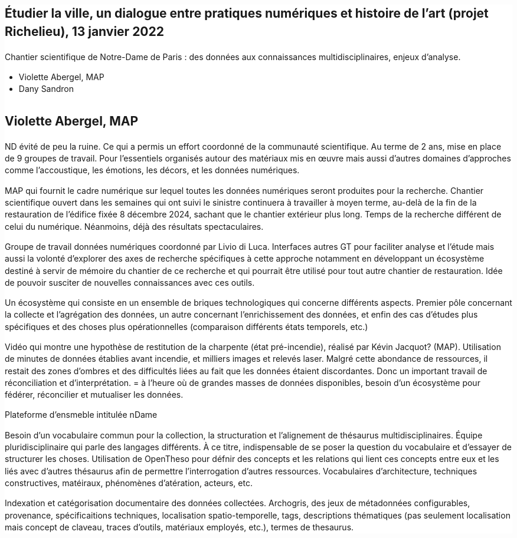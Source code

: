 ## Étudier la ville, un dialogue entre pratiques numériques et histoire de l’art (projet Richelieu), 13 janvier 2022

Chantier scientifique de Notre-Dame de Paris : des données aux connaissances multidisciplinaires, enjeux d’analyse. 

- Violette Abergel, MAP
- Dany Sandron

## Violette Abergel, MAP

ND évité de peu la ruine. Ce qui a permis un effort coordonné de la communauté scientifique. Au terme de 2 ans, mise en place de 9 groupes de travail. Pour l’essentiels organisés autour des matériaux mis en œuvre mais aussi d’autres domaines d’approches comme l’accoustique, les émotions, les décors, et les données numériques.

MAP qui fournit le cadre numérique sur lequel toutes les données numériques seront produites pour la recherche. Chantier scientifique ouvert dans les semaines qui ont suivi le sinistre continuera à travailler à moyen terme, au-delà de la fin de la restauration de l’édifice fixée 8 décembre 2024, sachant que le chantier extérieur plus long. Temps de la recherche différent de celui du numérique. Néanmoins, déjà des résultats spectaculaires.

Groupe de travail données numériques coordonné par Livio di Luca. Interfaces autres GT pour faciliter analyse et l’étude mais aussi la volonté d’explorer des axes de recherche spécifiques à cette approche notamment en développant un écosystème destiné à servir de mémoire du chantier de ce recherche et qui pourrait être utilisé pour tout autre chantier de restauration. Idée de pouvoir susciter de nouvelles connaissances avec ces outils.

Un écosystème qui consiste en un ensemble de briques technologiques qui concerne différents aspects. Premier pôle concernant la collecte et l’agrégation des données, un autre concernant l’enrichissement des données, et enfin des cas d’études plus spécifiques et des choses plus opérationnelles (comparaison différents états temporels, etc.)

Vidéo qui montre une hypothèse de restitution de la charpente (état pré-incendie), réalisé par Kévin Jacquot? (MAP). Utilisation de minutes de données établies avant incendie, et milliers images et relevés laser. Malgré cette abondance de ressources, il restait des zones d’ombres et des difficultés liées au fait que les données étaient discordantes. Donc un important travail de réconciliation et d’interprétation. = à l’heure où de grandes masses de données disponibles, besoin d’un écosystème pour fédérer, réconcilier et mutualiser les données. 

Plateforme d’ensmeble intitulée nDame

Besoin d’un vocabulaire commun pour la collection, la structuration et l’alignement de thésaurus multidisciplinaires. Équipe pluridisciplinaire qui parle des langages différents. À ce titre, indispensable de se poser la question du vocabulaire et d’essayer de structurer les choses. Utilisation de OpenTheso pour défnir des concepts et les relations qui lient ces concepts entre eux et les liés avec d’autres thésaurus afin de permettre l’interrogation d’autres ressources. Vocabulaires d’architecture, techniques constructives, matéiraux, phénomènes d’atération, acteurs, etc. 

Indexation et catégorisation documentaire des données collectées. Archogris, des jeux de métadonnées configurables, provenance, spécificaitions techniques, localisation spatio-temporelle, tags, descriptions thématiques (pas seulement localisation mais concept de claveau, traces d’outils, matériaux employés, etc.), termes de thesaurus.
